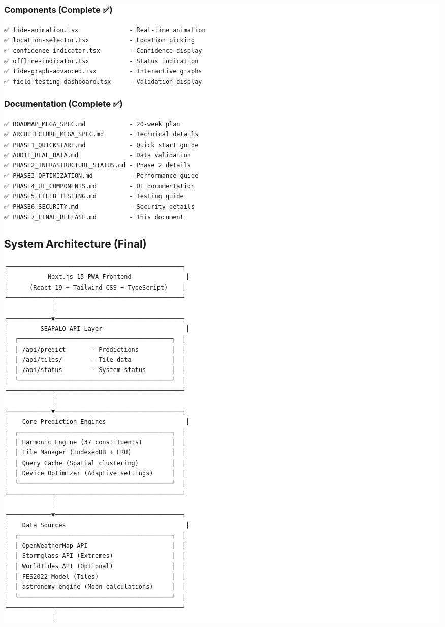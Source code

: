 ### Components (Complete ✅)

```
✅ tide-animation.tsx              - Real-time animation
✅ location-selector.tsx           - Location picking
✅ confidence-indicator.tsx        - Confidence display
✅ offline-indicator.tsx           - Status indication
✅ tide-graph-advanced.tsx         - Interactive graphs
✅ field-testing-dashboard.tsx     - Validation display
```

### Documentation (Complete ✅)

```
✅ ROADMAP_MEGA_SPEC.md            - 20-week plan
✅ ARCHITECTURE_MEGA_SPEC.md       - Technical details
✅ PHASE1_QUICKSTART.md            - Quick start guide
✅ AUDIT_REAL_DATA.md              - Data validation
✅ PHASE2_INFRASTRUCTURE_STATUS.md - Phase 2 details
✅ PHASE3_OPTIMIZATION.md          - Performance guide
✅ PHASE4_UI_COMPONENTS.md         - UI documentation
✅ PHASE5_FIELD_TESTING.md         - Testing guide
✅ PHASE6_SECURITY.md              - Security details
✅ PHASE7_FINAL_RELEASE.md         - This document
```

## System Architecture (Final)

```
┌────────────────────────────────────────────────┐
│           Next.js 15 PWA Frontend               │
│      (React 19 + Tailwind CSS + TypeScript)    │
└────────────┬───────────────────────────────────┘
             │
┌────────────▼───────────────────────────────────┐
│         SEAPALO API Layer                       │
│  ┌──────────────────────────────────────────┐  │
│  │ /api/predict       - Predictions         │  │
│  │ /api/tiles/        - Tile data           │  │
│  │ /api/status        - System status       │  │
│  └──────────────────────────────────────────┘  │
└────────────┬───────────────────────────────────┘
             │
┌────────────▼───────────────────────────────────┐
│    Core Prediction Engines                      │
│  ┌──────────────────────────────────────────┐  │
│  │ Harmonic Engine (37 constituents)        │  │
│  │ Tile Manager (IndexedDB + LRU)           │  │
│  │ Query Cache (Spatial clustering)         │  │
│  │ Device Optimizer (Adaptive settings)     │  │
│  └──────────────────────────────────────────┘  │
└────────────┬───────────────────────────────────┘
             │
┌────────────▼───────────────────────────────────┐
│    Data Sources                                 │
│  ┌──────────────────────────────────────────┐  │
│  │ OpenWeatherMap API                       │  │
│  │ Stormglass API (Extremes)                │  │
│  │ WorldTides API (Optional)                │  │
│  │ FES2022 Model (Tiles)                    │  │
│  │ astronomy-engine (Moon calculations)     │  │
│  └──────────────────────────────────────────┘  │
└────────────┬───────────────────────────────────┘
             │
```